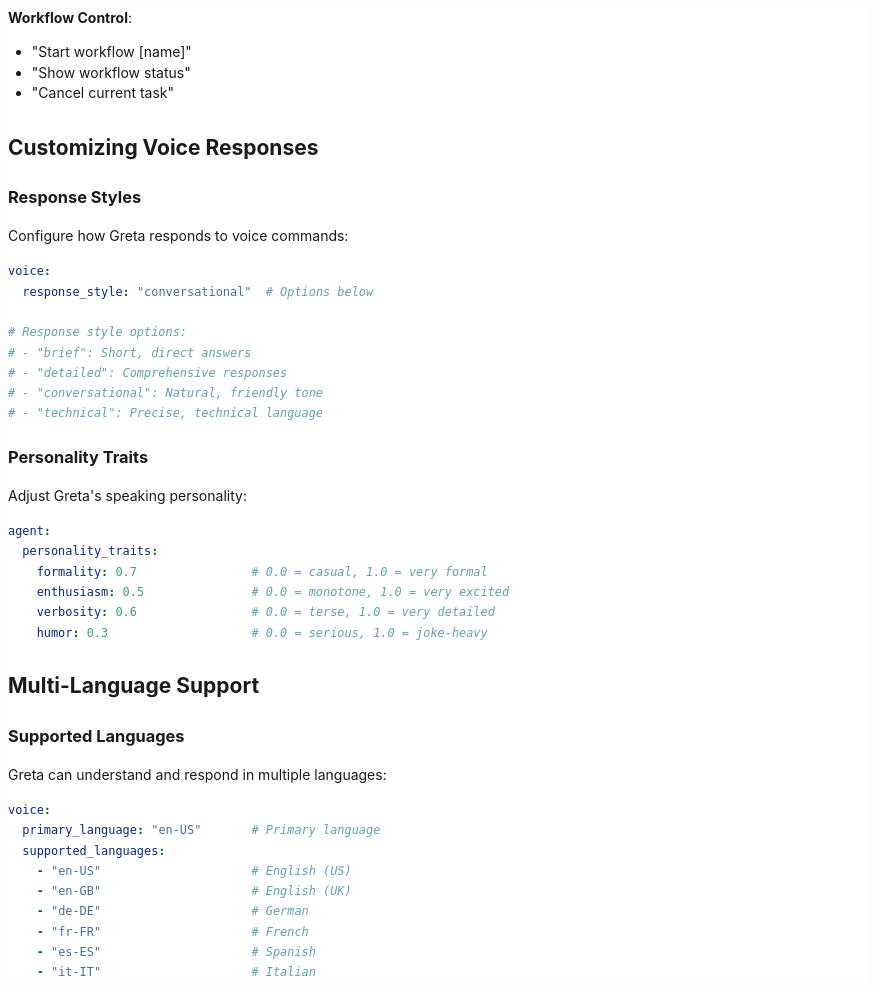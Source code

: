 **Workflow Control**:
- "Start workflow [name]"
- "Show workflow status"
- "Cancel current task"

## Customizing Voice Responses

### Response Styles

Configure how Greta responds to voice commands:

```yaml
voice:
  response_style: "conversational"  # Options below
  
# Response style options:
# - "brief": Short, direct answers
# - "detailed": Comprehensive responses
# - "conversational": Natural, friendly tone
# - "technical": Precise, technical language
```

### Personality Traits

Adjust Greta's speaking personality:

```yaml
agent:
  personality_traits:
    formality: 0.7                # 0.0 = casual, 1.0 = very formal
    enthusiasm: 0.5               # 0.0 = monotone, 1.0 = very excited
    verbosity: 0.6                # 0.0 = terse, 1.0 = very detailed
    humor: 0.3                    # 0.0 = serious, 1.0 = joke-heavy
```

## Multi-Language Support

### Supported Languages

Greta can understand and respond in multiple languages:

```yaml
voice:
  primary_language: "en-US"       # Primary language
  supported_languages:
    - "en-US"                     # English (US)
    - "en-GB"                     # English (UK)
    - "de-DE"                     # German
    - "fr-FR"                     # French
    - "es-ES"                     # Spanish
    - "it-IT"                     # Italian
```
